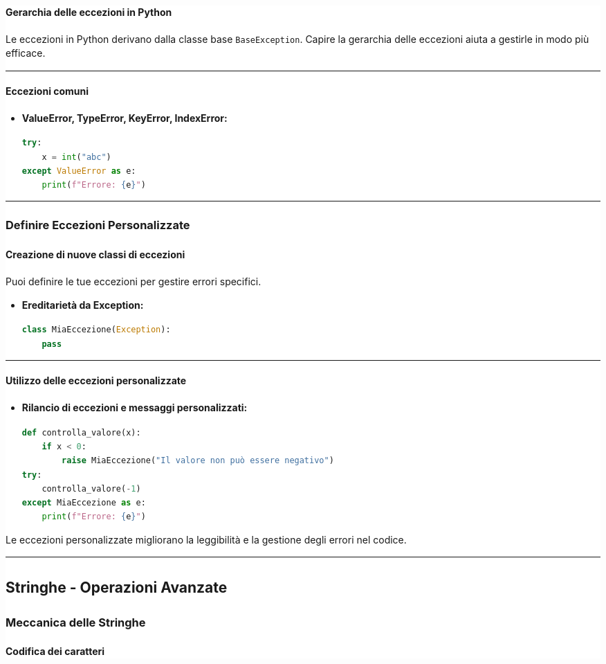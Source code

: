 #### Gerarchia delle eccezioni in Python

Le eccezioni in Python derivano dalla classe base `BaseException`. Capire la gerarchia delle eccezioni aiuta a gestirle in modo più efficace.

---

#### Eccezioni comuni

- **ValueError, TypeError, KeyError, IndexError:**
  ```python
  try:
      x = int("abc")
  except ValueError as e:
      print(f"Errore: {e}")
  ```

---

### Definire Eccezioni Personalizzate

#### Creazione di nuove classi di eccezioni

Puoi definire le tue eccezioni per gestire errori specifici.

- **Ereditarietà da Exception:**
  ```python
  class MiaEccezione(Exception):
      pass
  ```

---

#### Utilizzo delle eccezioni personalizzate

- **Rilancio di eccezioni e messaggi personalizzati:**
  ```python
  def controlla_valore(x):
      if x < 0:
          raise MiaEccezione("Il valore non può essere negativo")
  try:
      controlla_valore(-1)
  except MiaEccezione as e:
      print(f"Errore: {e}")
  ```

Le eccezioni personalizzate migliorano la leggibilità e la gestione degli errori nel codice.

---

## Stringhe - Operazioni Avanzate

### Meccanica delle Stringhe

#### Codifica dei caratteri
